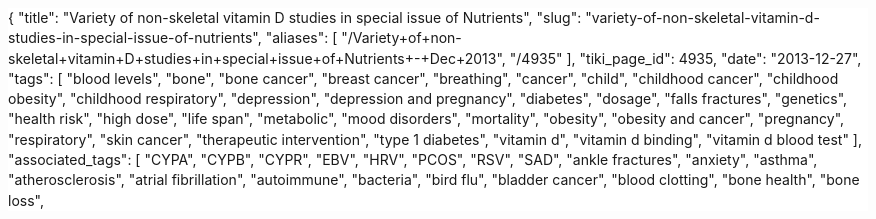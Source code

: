 {
    "title": "Variety of non-skeletal vitamin D studies in special issue of Nutrients",
    "slug": "variety-of-non-skeletal-vitamin-d-studies-in-special-issue-of-nutrients",
    "aliases": [
        "/Variety+of+non-skeletal+vitamin+D+studies+in+special+issue+of+Nutrients+-+Dec+2013",
        "/4935"
    ],
    "tiki_page_id": 4935,
    "date": "2013-12-27",
    "tags": [
        "blood levels",
        "bone",
        "bone cancer",
        "breast cancer",
        "breathing",
        "cancer",
        "child",
        "childhood cancer",
        "childhood obesity",
        "childhood respiratory",
        "depression",
        "depression and pregnancy",
        "diabetes",
        "dosage",
        "falls fractures",
        "genetics",
        "health risk",
        "high dose",
        "life span",
        "metabolic",
        "mood disorders",
        "mortality",
        "obesity",
        "obesity and cancer",
        "pregnancy",
        "respiratory",
        "skin cancer",
        "therapeutic intervention",
        "type 1 diabetes",
        "vitamin d",
        "vitamin d binding",
        "vitamin d blood test"
    ],
    "associated_tags": [
        "CYPA",
        "CYPB",
        "CYPR",
        "EBV",
        "HRV",
        "PCOS",
        "RSV",
        "SAD",
        "ankle fractures",
        "anxiety",
        "asthma",
        "atherosclerosis",
        "atrial fibrillation",
        "autoimmune",
        "bacteria",
        "bird flu",
        "bladder cancer",
        "blood clotting",
        "bone health",
        "bone loss",